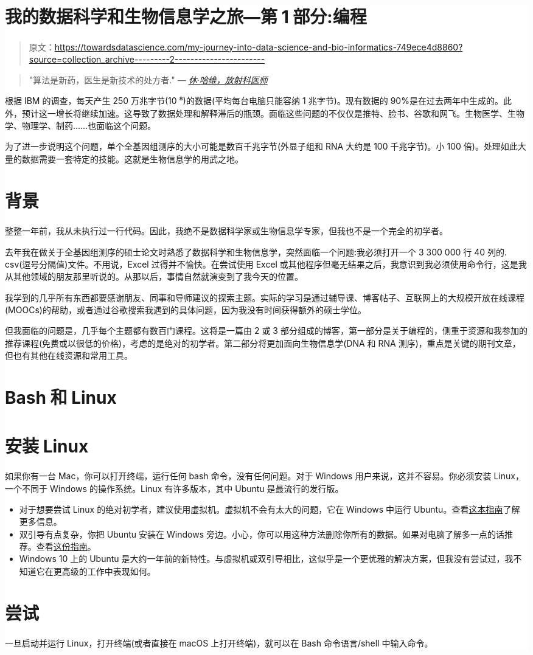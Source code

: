 # 我的数据科学和生物信息学之旅—第 1 部分:编程

> 原文：<https://towardsdatascience.com/my-journey-into-data-science-and-bio-informatics-749ece4d8860?source=collection_archive---------2----------------------->

> "算法是新药，医生是新技术的处方者." *—* [*休·哈维，放射科医师*](https://towardsdatascience.com/@DrHughHarvey?source=post_header_lockup)

根据 IBM 的调查，每天产生 250 万兆字节(10 ⁸)的数据(平均每台电脑只能容纳 1 兆字节)。现有数据的 90%是在过去两年中生成的。此外，预计这一增长将继续加速。这导致了数据处理和解释滞后的瓶颈。面临这些问题的不仅仅是推特、脸书、谷歌和网飞。生物医学、生物学、物理学、制药……也面临这个问题。

为了进一步说明这个问题，单个全基因组测序的大小可能是数百千兆字节(外显子组和 RNA 大约是 100 千兆字节)。小 100 倍)。处理如此大量的数据需要一套特定的技能。这就是生物信息学的用武之地。

# 背景

整整一年前，我从未执行过一行代码。因此，我绝不是数据科学家或生物信息学专家，但我也不是一个完全的初学者。

去年我在做关于全基因组测序的硕士论文时熟悉了数据科学和生物信息学，突然面临一个问题:我必须打开一个 3 300 000 行 40 列的. csv(逗号分隔值)文件。不用说，Excel 过得并不愉快。在尝试使用 Excel 或其他程序但毫无结果之后，我意识到我必须使用命令行，这是我从其他领域的朋友那里听说的。从那以后，事情自然就演变到了我今天的位置。

我学到的几乎所有东西都要感谢朋友、同事和导师建议的探索主题。实际的学习是通过辅导课、博客帖子、互联网上的大规模开放在线课程(MOOCs)的帮助，或者通过谷歌搜索我遇到的具体问题，因为我没有时间获得额外的硕士学位。

但我面临的问题是，几乎每个主题都有数百门课程。这将是一篇由 2 或 3 部分组成的博客，第一部分是关于编程的，侧重于资源和我参加的推荐课程(免费或以很低的价格)，考虑的是绝对的初学者。第二部分将更加面向生物信息学(DNA 和 RNA 测序)，重点是关键的期刊文章，但也有其他在线资源和常用工具。

# Bash 和 Linux

# 安装 Linux

如果你有一台 Mac，你可以打开终端，运行任何 bash 命令，没有任何问题。对于 Windows 用户来说，这并不容易。你必须安装 Linux，一个不同于 Windows 的操作系统。Linux 有许多版本，其中 Ubuntu 是最流行的发行版。

*   对于想要尝试 Linux 的绝对初学者，建议使用虚拟机。虚拟机不会有太大的问题，它在 Windows 中运行 Ubuntu。查看[这本指南](https://www.lifewire.com/run-ubuntu-within-windows-virtualbox-2202098)了解更多信息。
*   双引导有点复杂，你把 Ubuntu 安装在 Windows 旁边。小心，你可以用这种方法删除你所有的数据。如果对电脑了解多一点的话推荐。查看[这份指南](https://www.tecmint.com/install-ubuntu-16-04-alongside-with-windows-10-or-8-in-dual-boot/)。
*   Windows 10 上的 Ubuntu 是大约一年前的新特性。与虚拟机或双引导相比，这似乎是一个更优雅的解决方案，但我没有尝试过，我不知道它在更高级的工作中表现如何。

# 尝试

一旦启动并运行 Linux，打开终端(或者直接在 macOS 上打开终端)，就可以在 Bash 命令语言/shell 中输入命令。
